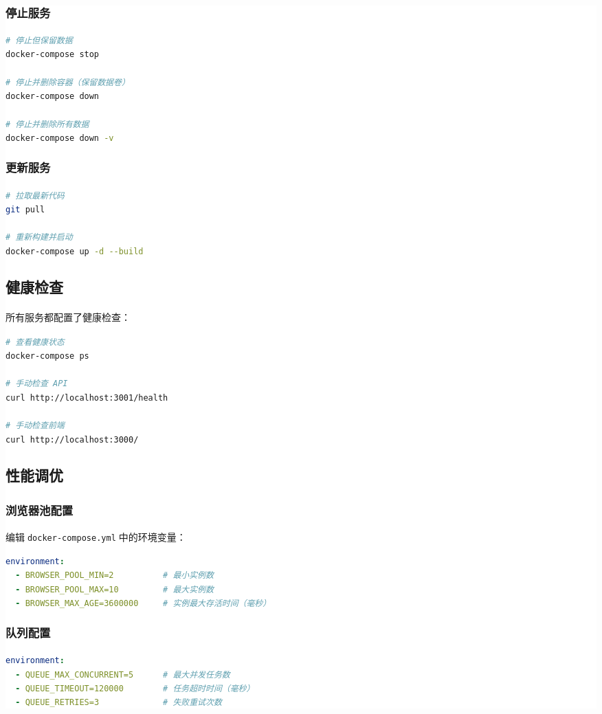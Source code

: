 ### 停止服务
```bash
# 停止但保留数据
docker-compose stop

# 停止并删除容器（保留数据卷）
docker-compose down

# 停止并删除所有数据
docker-compose down -v
```

### 更新服务
```bash
# 拉取最新代码
git pull

# 重新构建并启动
docker-compose up -d --build
```

## 健康检查

所有服务都配置了健康检查：

```bash
# 查看健康状态
docker-compose ps

# 手动检查 API
curl http://localhost:3001/health

# 手动检查前端
curl http://localhost:3000/
```

## 性能调优

### 浏览器池配置

编辑 `docker-compose.yml` 中的环境变量：

```yaml
environment:
  - BROWSER_POOL_MIN=2          # 最小实例数
  - BROWSER_POOL_MAX=10         # 最大实例数
  - BROWSER_MAX_AGE=3600000     # 实例最大存活时间（毫秒）
```

### 队列配置

```yaml
environment:
  - QUEUE_MAX_CONCURRENT=5      # 最大并发任务数
  - QUEUE_TIMEOUT=120000        # 任务超时时间（毫秒）
  - QUEUE_RETRIES=3             # 失败重试次数
```
